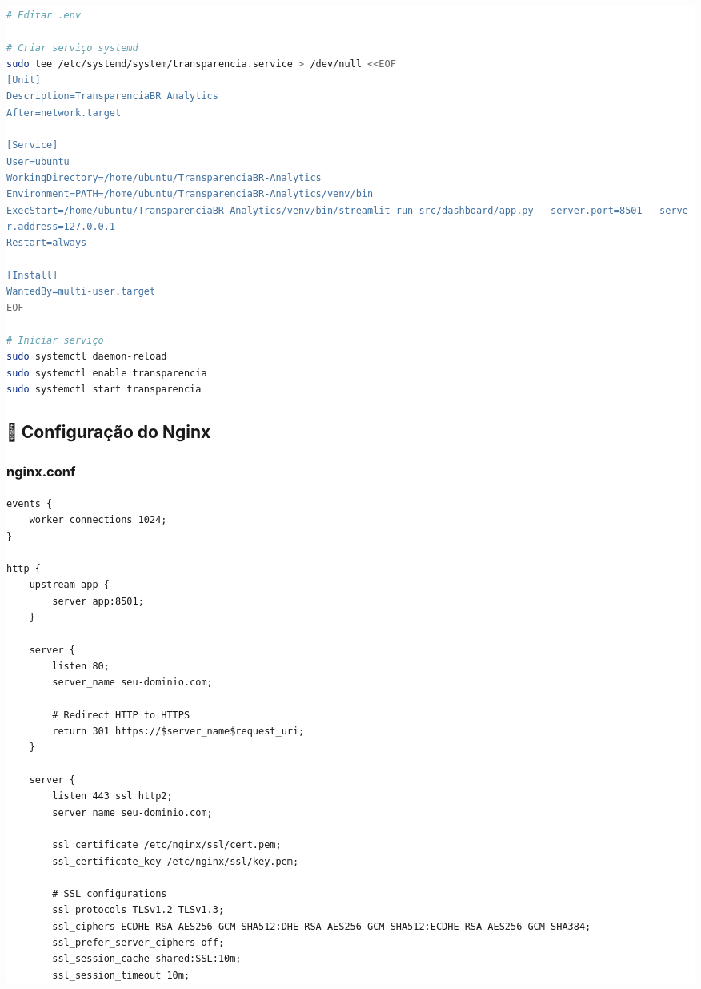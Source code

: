 ```bash
# Editar .env

# Criar serviço systemd
sudo tee /etc/systemd/system/transparencia.service > /dev/null <<EOF
[Unit]
Description=TransparenciaBR Analytics
After=network.target

[Service]
User=ubuntu
WorkingDirectory=/home/ubuntu/TransparenciaBR-Analytics
Environment=PATH=/home/ubuntu/TransparenciaBR-Analytics/venv/bin
ExecStart=/home/ubuntu/TransparenciaBR-Analytics/venv/bin/streamlit run src/dashboard/app.py --server.port=8501 --server.address=127.0.0.1
Restart=always

[Install]
WantedBy=multi-user.target
EOF

# Iniciar serviço
sudo systemctl daemon-reload
sudo systemctl enable transparencia
sudo systemctl start transparencia
```

## 🔧 Configuração do Nginx

### nginx.conf

```nginx
events {
    worker_connections 1024;
}

http {
    upstream app {
        server app:8501;
    }

    server {
        listen 80;
        server_name seu-dominio.com;
        
        # Redirect HTTP to HTTPS
        return 301 https://$server_name$request_uri;
    }

    server {
        listen 443 ssl http2;
        server_name seu-dominio.com;

        ssl_certificate /etc/nginx/ssl/cert.pem;
        ssl_certificate_key /etc/nginx/ssl/key.pem;
        
        # SSL configurations
        ssl_protocols TLSv1.2 TLSv1.3;
        ssl_ciphers ECDHE-RSA-AES256-GCM-SHA512:DHE-RSA-AES256-GCM-SHA512:ECDHE-RSA-AES256-GCM-SHA384;
        ssl_prefer_server_ciphers off;
        ssl_session_cache shared:SSL:10m;
        ssl_session_timeout 10m;

```